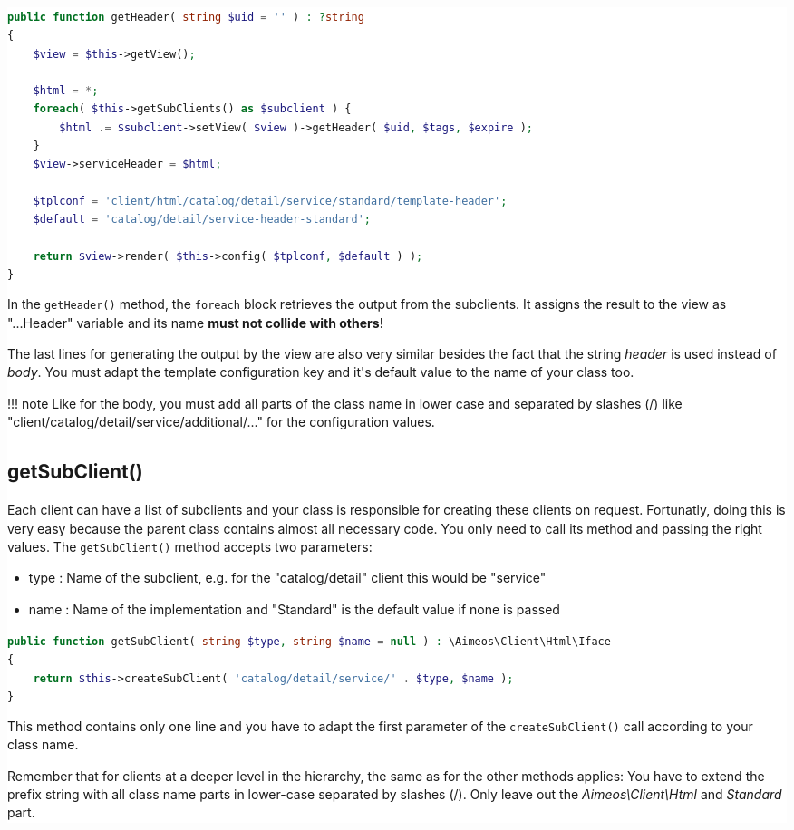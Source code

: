 ```php
public function getHeader( string $uid = '' ) : ?string
{
	$view = $this->getView();

	$html = *;
	foreach( $this->getSubClients() as $subclient ) {
		$html .= $subclient->setView( $view )->getHeader( $uid, $tags, $expire );
	}
	$view->serviceHeader = $html;

	$tplconf = 'client/html/catalog/detail/service/standard/template-header';
	$default = 'catalog/detail/service-header-standard';

	return $view->render( $this->config( $tplconf, $default ) );
}
```

In the `getHeader()` method, the `foreach` block retrieves the output from the subclients. It assigns the result to the view as "...Header" variable and its name **must not collide with others**!

The last lines for generating the output by the view are also very similar besides the fact that the string *header* is used instead of *body*. You must adapt the template configuration key and it's default value to the name of your class too.

!!! note
    Like for the body, you must add all parts of the class name in lower case and separated by slashes (/) like "client/catalog/detail/service/additional/..." for the configuration values.

## getSubClient()

Each client can have a list of subclients and your class is responsible for creating these clients on request. Fortunatly, doing this is very easy because the parent class contains almost all necessary code. You only need to call its method and passing the right values. The `getSubClient()` method accepts two parameters:

* type
: Name of the subclient, e.g. for the "catalog/detail" client this would be "service"

* name
: Name of the implementation and "Standard" is the default value if none is passed

```php
public function getSubClient( string $type, string $name = null ) : \Aimeos\Client\Html\Iface
{
	return $this->createSubClient( 'catalog/detail/service/' . $type, $name );
}
```

This method contains only one line and you have to adapt the first parameter of the `createSubClient()` call according to your class name.

Remember that for clients at a deeper level in the hierarchy, the same as for the other methods applies: You have to extend the prefix string with all class name parts in lower-case separated by slashes (/). Only leave out the *Aimeos\Client\Html* and *Standard* part.
